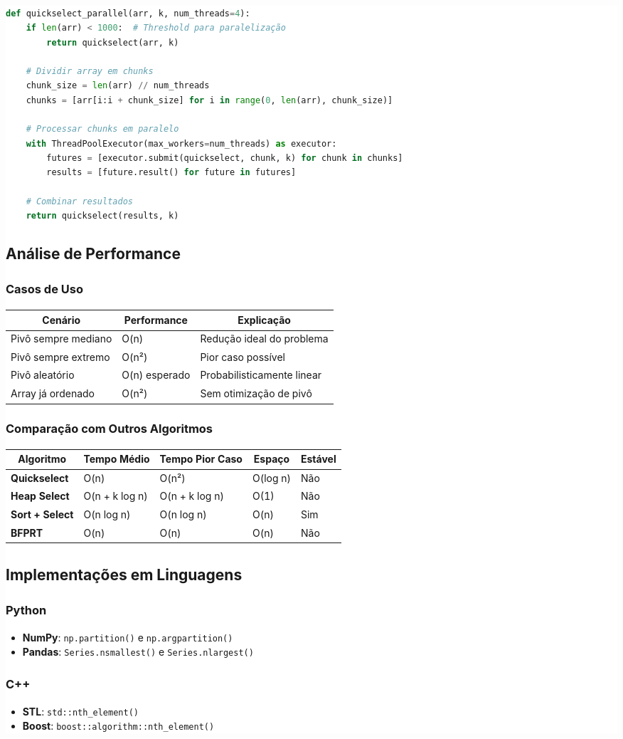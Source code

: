 ```python
def quickselect_parallel(arr, k, num_threads=4):
    if len(arr) < 1000:  # Threshold para paralelização
        return quickselect(arr, k)
    
    # Dividir array em chunks
    chunk_size = len(arr) // num_threads
    chunks = [arr[i:i + chunk_size] for i in range(0, len(arr), chunk_size)]
    
    # Processar chunks em paralelo
    with ThreadPoolExecutor(max_workers=num_threads) as executor:
        futures = [executor.submit(quickselect, chunk, k) for chunk in chunks]
        results = [future.result() for future in futures]
    
    # Combinar resultados
    return quickselect(results, k)
```

## Análise de Performance

### Casos de Uso

| Cenário | Performance | Explicação |
|---------|-------------|------------|
| Pivô sempre mediano | O(n) | Redução ideal do problema |
| Pivô sempre extremo | O(n²) | Pior caso possível |
| Pivô aleatório | O(n) esperado | Probabilisticamente linear |
| Array já ordenado | O(n²) | Sem otimização de pivô |

### Comparação com Outros Algoritmos

| Algoritmo | Tempo Médio | Tempo Pior Caso | Espaço | Estável |
|-----------|-------------|------------------|--------|---------|
| **Quickselect** | O(n) | O(n²) | O(log n) | Não |
| **Heap Select** | O(n + k log n) | O(n + k log n) | O(1) | Não |
| **Sort + Select** | O(n log n) | O(n log n) | O(n) | Sim |
| **BFPRT** | O(n) | O(n) | O(n) | Não |

## Implementações em Linguagens

### Python
- **NumPy**: `np.partition()` e `np.argpartition()`
- **Pandas**: `Series.nsmallest()` e `Series.nlargest()`

### C++
- **STL**: `std::nth_element()`
- **Boost**: `boost::algorithm::nth_element()`
